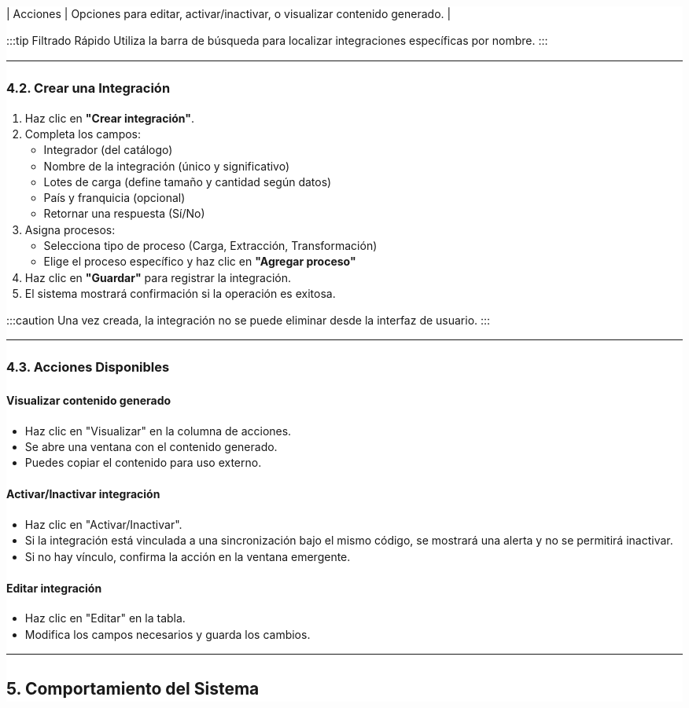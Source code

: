 | Acciones            | Opciones para editar, activar/inactivar, o visualizar contenido generado.                       |

:::tip Filtrado Rápido
Utiliza la barra de búsqueda para localizar integraciones específicas por nombre.
:::

---

### 4.2. Crear una Integración

1. Haz clic en **"Crear integración"**.
2. Completa los campos:
   - Integrador (del catálogo)
   - Nombre de la integración (único y significativo)
   - Lotes de carga (define tamaño y cantidad según datos)
   - País y franquicia (opcional)
   - Retornar una respuesta (Sí/No)
3. Asigna procesos:
   - Selecciona tipo de proceso (Carga, Extracción, Transformación)
   - Elige el proceso específico y haz clic en **"Agregar proceso"**
4. Haz clic en **"Guardar"** para registrar la integración.
5. El sistema mostrará confirmación si la operación es exitosa.

:::caution
Una vez creada, la integración no se puede eliminar desde la interfaz de usuario.
:::

---

### 4.3. Acciones Disponibles

#### Visualizar contenido generado

- Haz clic en "Visualizar" en la columna de acciones.
- Se abre una ventana con el contenido generado.
- Puedes copiar el contenido para uso externo.

#### Activar/Inactivar integración

- Haz clic en "Activar/Inactivar".
- Si la integración está vinculada a una sincronización bajo el mismo código, se mostrará una alerta y no se permitirá inactivar.
- Si no hay vínculo, confirma la acción en la ventana emergente.

#### Editar integración

- Haz clic en "Editar" en la tabla.
- Modifica los campos necesarios y guarda los cambios.

---

## 5. Comportamiento del Sistema
